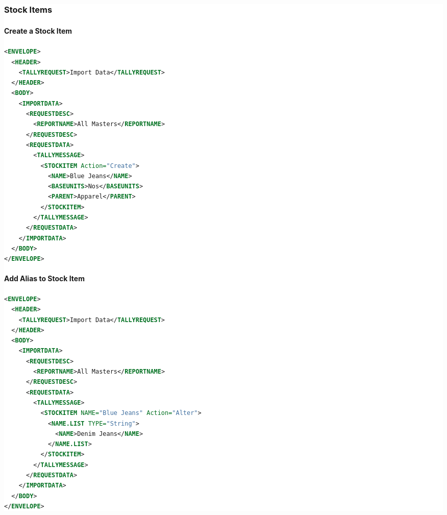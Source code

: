 ### Stock Items <a name="stock-items"></a>

#### Create a Stock Item

```xml
<ENVELOPE>
  <HEADER>
    <TALLYREQUEST>Import Data</TALLYREQUEST>
  </HEADER>
  <BODY>
    <IMPORTDATA>
      <REQUESTDESC>
        <REPORTNAME>All Masters</REPORTNAME>
      </REQUESTDESC>
      <REQUESTDATA>
        <TALLYMESSAGE>
          <STOCKITEM Action="Create">
            <NAME>Blue Jeans</NAME>
            <BASEUNITS>Nos</BASEUNITS>
            <PARENT>Apparel</PARENT>
          </STOCKITEM>
        </TALLYMESSAGE>
      </REQUESTDATA>
    </IMPORTDATA>
  </BODY>
</ENVELOPE>
```

#### Add Alias to Stock Item

```xml
<ENVELOPE>
  <HEADER>
    <TALLYREQUEST>Import Data</TALLYREQUEST>
  </HEADER>
  <BODY>
    <IMPORTDATA>
      <REQUESTDESC>
        <REPORTNAME>All Masters</REPORTNAME>
      </REQUESTDESC>
      <REQUESTDATA>
        <TALLYMESSAGE>
          <STOCKITEM NAME="Blue Jeans" Action="Alter">
            <NAME.LIST TYPE="String">
              <NAME>Denim Jeans</NAME>
            </NAME.LIST>
          </STOCKITEM>
        </TALLYMESSAGE>
      </REQUESTDATA>
    </IMPORTDATA>
  </BODY>
</ENVELOPE>
```

